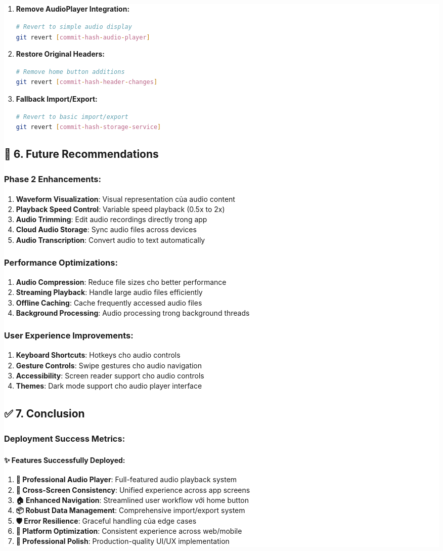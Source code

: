 1. **Remove AudioPlayer Integration:**
   ```bash
   # Revert to simple audio display
   git revert [commit-hash-audio-player]
   ```

2. **Restore Original Headers:**
   ```bash
   # Remove home button additions
   git revert [commit-hash-header-changes]
   ```

3. **Fallback Import/Export:**
   ```bash
   # Revert to basic import/export
   git revert [commit-hash-storage-service]
   ```

## 🔮 6. Future Recommendations

### **Phase 2 Enhancements:**
1. **Waveform Visualization**: Visual representation của audio content
2. **Playback Speed Control**: Variable speed playback (0.5x to 2x)
3. **Audio Trimming**: Edit audio recordings directly trong app
4. **Cloud Audio Storage**: Sync audio files across devices
5. **Audio Transcription**: Convert audio to text automatically

### **Performance Optimizations:**
1. **Audio Compression**: Reduce file sizes cho better performance
2. **Streaming Playback**: Handle large audio files efficiently
3. **Offline Caching**: Cache frequently accessed audio files
4. **Background Processing**: Audio processing trong background threads

### **User Experience Improvements:**
1. **Keyboard Shortcuts**: Hotkeys cho audio controls
2. **Gesture Controls**: Swipe gestures cho audio navigation
3. **Accessibility**: Screen reader support cho audio controls
4. **Themes**: Dark mode support cho audio player interface

## ✅ 7. Conclusion

### **Deployment Success Metrics:**

#### **✨ Features Successfully Deployed:**
1. **🎵 Professional Audio Player**: Full-featured audio playback system
2. **🔄 Cross-Screen Consistency**: Unified experience across app screens  
3. **🏠 Enhanced Navigation**: Streamlined user workflow với home button
4. **📦 Robust Data Management**: Comprehensive import/export system
5. **🛡️ Error Resilience**: Graceful handling của edge cases
6. **📱 Platform Optimization**: Consistent experience across web/mobile
7. **🎨 Professional Polish**: Production-quality UI/UX implementation
